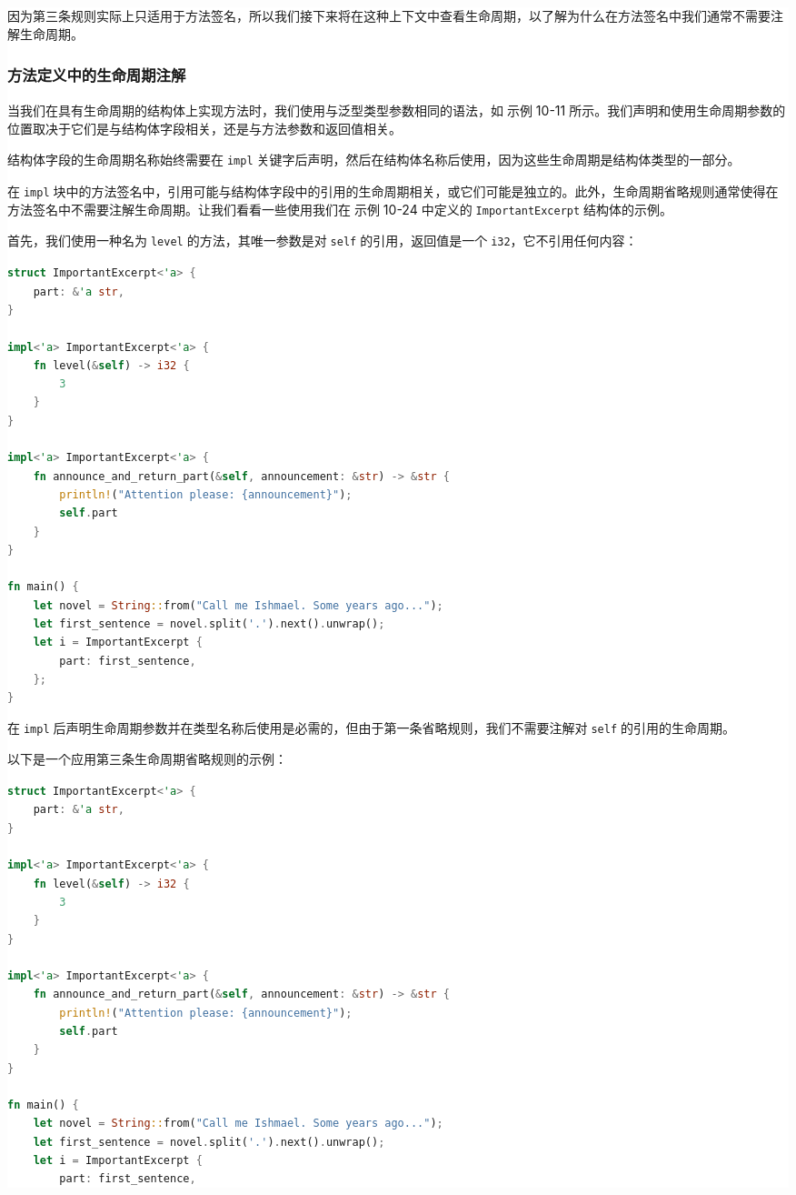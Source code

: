 因为第三条规则实际上只适用于方法签名，所以我们接下来将在这种上下文中查看生命周期，以了解为什么在方法签名中我们通常不需要注解生命周期。

### 方法定义中的生命周期注解

当我们在具有生命周期的结构体上实现方法时，我们使用与泛型类型参数相同的语法，如 示例 10-11 所示。我们声明和使用生命周期参数的位置取决于它们是与结构体字段相关，还是与方法参数和返回值相关。

结构体字段的生命周期名称始终需要在 `impl` 关键字后声明，然后在结构体名称后使用，因为这些生命周期是结构体类型的一部分。

在 `impl` 块中的方法签名中，引用可能与结构体字段中的引用的生命周期相关，或它们可能是独立的。此外，生命周期省略规则通常使得在方法签名中不需要注解生命周期。让我们看看一些使用我们在 示例 10-24 中定义的 `ImportantExcerpt` 结构体的示例。

首先，我们使用一种名为 `level` 的方法，其唯一参数是对 `self` 的引用，返回值是一个 `i32`，它不引用任何内容：

```rust
struct ImportantExcerpt<'a> {
    part: &'a str,
}

impl<'a> ImportantExcerpt<'a> {
    fn level(&self) -> i32 {
        3
    }
}

impl<'a> ImportantExcerpt<'a> {
    fn announce_and_return_part(&self, announcement: &str) -> &str {
        println!("Attention please: {announcement}");
        self.part
    }
}

fn main() {
    let novel = String::from("Call me Ishmael. Some years ago...");
    let first_sentence = novel.split('.').next().unwrap();
    let i = ImportantExcerpt {
        part: first_sentence,
    };
}
```

在 `impl` 后声明生命周期参数并在类型名称后使用是必需的，但由于第一条省略规则，我们不需要注解对 `self` 的引用的生命周期。

以下是一个应用第三条生命周期省略规则的示例：

```rust
struct ImportantExcerpt<'a> {
    part: &'a str,
}

impl<'a> ImportantExcerpt<'a> {
    fn level(&self) -> i32 {
        3
    }
}

impl<'a> ImportantExcerpt<'a> {
    fn announce_and_return_part(&self, announcement: &str) -> &str {
        println!("Attention please: {announcement}");
        self.part
    }
}

fn main() {
    let novel = String::from("Call me Ishmael. Some years ago...");
    let first_sentence = novel.split('.').next().unwrap();
    let i = ImportantExcerpt {
        part: first_sentence,
```